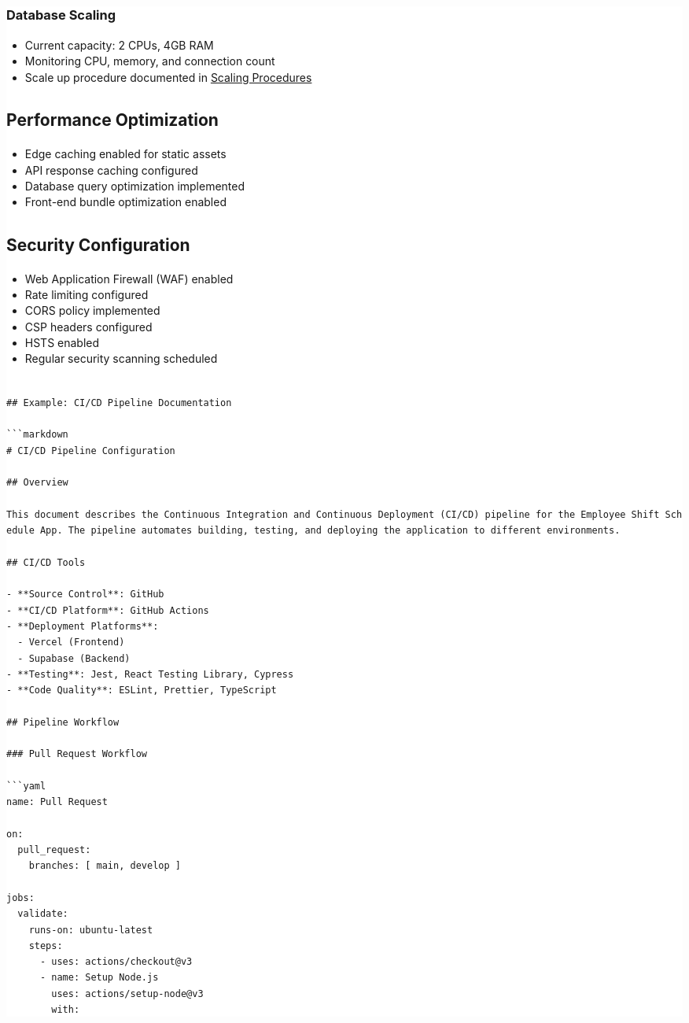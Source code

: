 ### Database Scaling

- Current capacity: 2 CPUs, 4GB RAM
- Monitoring CPU, memory, and connection count
- Scale up procedure documented in [Scaling Procedures](../operations/scaling.md)

## Performance Optimization

- Edge caching enabled for static assets
- API response caching configured
- Database query optimization implemented
- Front-end bundle optimization enabled

## Security Configuration

- Web Application Firewall (WAF) enabled
- Rate limiting configured
- CORS policy implemented
- CSP headers configured
- HSTS enabled
- Regular security scanning scheduled

````

## Example: CI/CD Pipeline Documentation

```markdown
# CI/CD Pipeline Configuration

## Overview

This document describes the Continuous Integration and Continuous Deployment (CI/CD) pipeline for the Employee Shift Schedule App. The pipeline automates building, testing, and deploying the application to different environments.

## CI/CD Tools

- **Source Control**: GitHub
- **CI/CD Platform**: GitHub Actions
- **Deployment Platforms**:
  - Vercel (Frontend)
  - Supabase (Backend)
- **Testing**: Jest, React Testing Library, Cypress
- **Code Quality**: ESLint, Prettier, TypeScript

## Pipeline Workflow

### Pull Request Workflow

```yaml
name: Pull Request

on:
  pull_request:
    branches: [ main, develop ]

jobs:
  validate:
    runs-on: ubuntu-latest
    steps:
      - uses: actions/checkout@v3
      - name: Setup Node.js
        uses: actions/setup-node@v3
        with:
````
